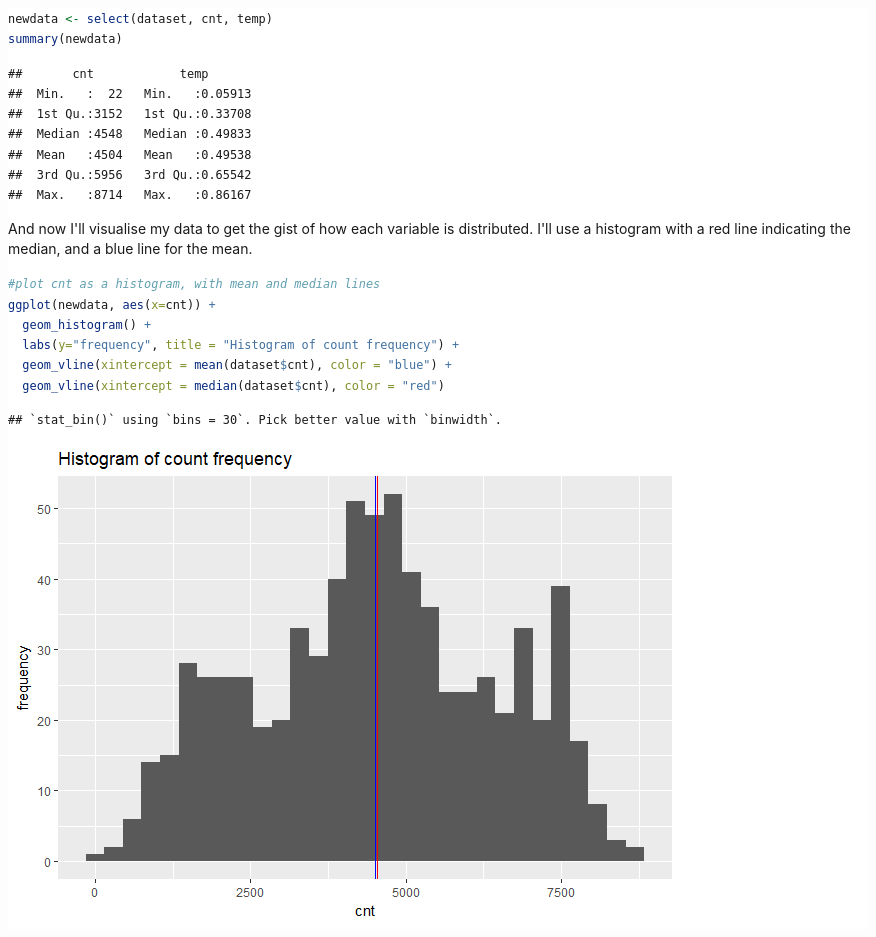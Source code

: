 ``` r
newdata <- select(dataset, cnt, temp)
summary(newdata)
```

    ##       cnt            temp        
    ##  Min.   :  22   Min.   :0.05913  
    ##  1st Qu.:3152   1st Qu.:0.33708  
    ##  Median :4548   Median :0.49833  
    ##  Mean   :4504   Mean   :0.49538  
    ##  3rd Qu.:5956   3rd Qu.:0.65542  
    ##  Max.   :8714   Max.   :0.86167

And now I'll visualise my data to get the gist of how each variable is distributed. I'll use a histogram with a red line indicating the median, and a blue line for the mean.

``` r
#plot cnt as a histogram, with mean and median lines
ggplot(newdata, aes(x=cnt)) + 
  geom_histogram() + 
  labs(y="frequency", title = "Histogram of count frequency") +
  geom_vline(xintercept = mean(dataset$cnt), color = "blue") + 
  geom_vline(xintercept = median(dataset$cnt), color = "red")
```

    ## `stat_bin()` using `bins = 30`. Pick better value with `binwidth`.

![](Simple_Linear_Regression_files/figure-markdown_github/cnt%20plot-1.png)
